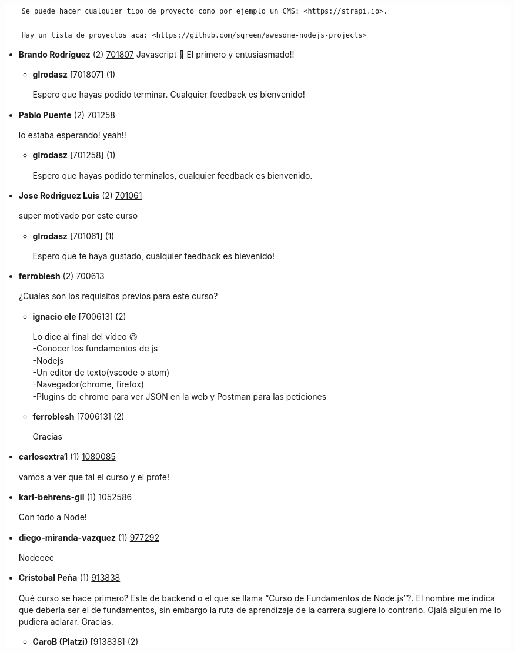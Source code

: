 		Se puede hacer cualquier tipo de proyecto como por ejemplo un CMS: <https://strapi.io>.
		
		Hay un lista de proyectos aca: <https://github.com/sqreen/awesome-nodejs-projects>

* **Brando Rodríguez** (2) [701807](https://platzi.com/comentario/701807/) 
Javascript 💛 El primero y entusiasmado!!

	* **glrodasz** [701807] (1)

		Espero que hayas podido terminar. Cualquier feedback es bienvenido!

* **Pablo Puente** (2) [701258](https://platzi.com/comentario/701258/) 

	lo estaba esperando! yeah!!

	* **glrodasz** [701258] (1)

		Espero que hayas podido terminalos, cualquier feedback es bienvenido.

* **Jose Rodriguez Luis** (2) [701061](https://platzi.com/comentario/701061/) 

	super motivado por este curso

	* **glrodasz** [701061] (1)

		Espero que te haya gustado, cualquier feedback es bievenido!

* **ferroblesh** (2) [700613](https://platzi.com/comentario/700613/) 

	¿Cuales son los requisitos previos para este curso?

	* **ignacio ele** [700613] (2)

		Lo dice al final del vídeo 😆  
		-Conocer los fundamentos de js  
		-Nodejs  
		-Un editor de texto(vscode o atom)  
		-Navegador(chrome, firefox)  
		-Plugins de chrome para ver JSON en la web y Postman para las peticiones

	* **ferroblesh** [700613] (2)

		Gracias

* **carlosextra1** (1) [1080085](https://platzi.com/comentario/1080085/) 

	vamos a ver que tal el curso y el profe!

* **karl-behrens-gil** (1) [1052586](https://platzi.com/comentario/1052586/) 

	Con todo a Node!

* **diego-miranda-vazquez** (1) [977292](https://platzi.com/comentario/977292/) 

	Nodeeee

* **Cristobal Peña** (1) [913838](https://platzi.com/comentario/913838/) 

	Qué curso se hace primero? Este de backend o el que se llama “Curso de Fundamentos de Node.js”?. El nombre me indica que debería ser el de fundamentos, sin embargo la ruta de aprendizaje de la carrera sugiere lo contrario. Ojalá alguien me lo pudiera aclarar. Gracias.

	* **CaroB (Platzi)** [913838] (2)
